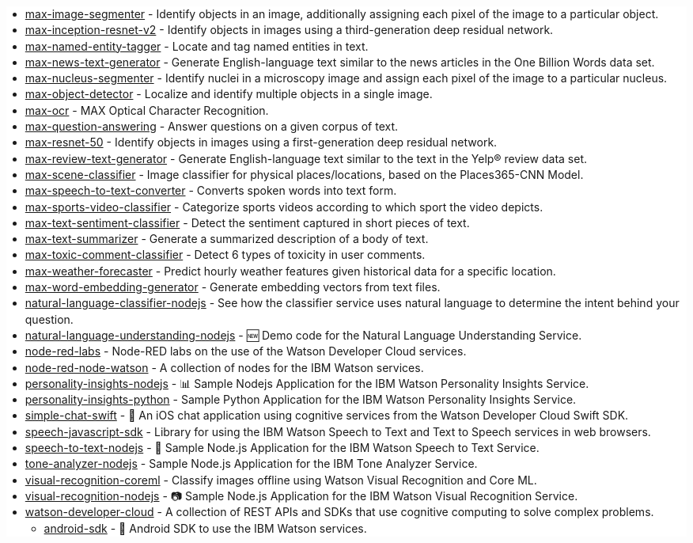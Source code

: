 - [max-image-segmenter](https://github.com/IBM/MAX-Image-Segmenter) - Identify objects in an image, additionally assigning each pixel of the image to a particular object.
- [max-inception-resnet-v2](https://github.com/IBM/MAX-Inception-ResNet-v2) - Identify objects in images using a third-generation deep residual network.
- [max-named-entity-tagger](https://github.com/IBM/MAX-Named-Entity-Tagger) - Locate and tag named entities in text.
- [max-news-text-generator](https://github.com/IBM/MAX-News-Text-Generator) - Generate English-language text similar to the news articles in the One Billion Words data set.
- [max-nucleus-segmenter](https://github.com/IBM/MAX-Nucleus-Segmenter) - Identify nuclei in a microscopy image and assign each pixel of the image to a particular nucleus.
- [max-object-detector](https://github.com/IBM/MAX-Object-Detector) - Localize and identify multiple objects in a single image.
- [max-ocr](https://github.com/IBM/MAX-OCR) - MAX Optical Character Recognition.
- [max-question-answering](https://github.com/IBM/Max-Question-Answering) - Answer questions on a given corpus of text.
- [max-resnet-50](https://github.com/IBM/MAX-ResNet-50) - Identify objects in images using a first-generation deep residual network.
- [max-review-text-generator](https://github.com/IBM/MAX-Review-Text-Generator) - Generate English-language text similar to the text in the Yelp® review data set.
- [max-scene-classifier](https://github.com/IBM/MAX-Scene-Classifier) - Image classifier for physical places/locations, based on the Places365-CNN Model.
- [max-speech-to-text-converter](https://github.com/IBM/MAX-speech-to-text-converter) - Converts spoken words into text form.
- [max-sports-video-classifier](https://github.com/IBM/MAX-Sports-Video-Classifier) - Categorize sports videos according to which sport the video depicts.
- [max-text-sentiment-classifier](https://github.com/IBM/MAX-Text-Sentiment-Classifier) - Detect the sentiment captured in short pieces of text.
- [max-text-summarizer](https://github.com/IBM/MAX-Text-Summarizer) - Generate a summarized description of a body of text.
- [max-toxic-comment-classifier](https://github.com/IBM/MAX-Toxic-Comment-Classifier) - Detect 6 types of toxicity in user comments.
- [max-weather-forecaster](https://github.com/IBM/MAX-Weather-Forecaster) - Predict hourly weather features given historical data for a specific location.
- [max-word-embedding-generator](https://github.com/IBM/MAX-Word-Embedding-Generator) - Generate embedding vectors from text files.
- [natural-language-classifier-nodejs](https://github.com/watson-developer-cloud/natural-language-classifier-nodejs) - See how the classifier service uses natural language to determine the intent behind your question.
- [natural-language-understanding-nodejs](https://github.com/watson-developer-cloud/natural-language-understanding-nodejs) - 🆕 Demo code for the Natural Language Understanding Service.
- [node-red-labs](https://github.com/watson-developer-cloud/node-red-labs) - Node-RED labs on the use of the Watson Developer Cloud services.
- [node-red-node-watson](https://github.com/watson-developer-cloud/node-red-node-watson) - A collection of nodes for the IBM Watson services.
- [personality-insights-nodejs](https://github.com/watson-developer-cloud/personality-insights-nodejs) - 📊 Sample Nodejs Application for the IBM Watson Personality Insights Service.
- [personality-insights-python](https://github.com/watson-developer-cloud/personality-insights-python) - Sample Python Application for the IBM Watson Personality Insights Service.
- [simple-chat-swift](https://github.com/watson-developer-cloud/simple-chat-swift) - 📱 An iOS chat application using cognitive services from the Watson Developer Cloud Swift SDK.
- [speech-javascript-sdk](https://github.com/watson-developer-cloud/speech-javascript-sdk) - Library for using the IBM Watson Speech to Text and Text to Speech services in web browsers.
- [speech-to-text-nodejs](https://github.com/watson-developer-cloud/speech-to-text-nodejs) - 🎤 Sample Node.js Application for the IBM Watson Speech to Text Service.
- [tone-analyzer-nodejs](https://github.com/watson-developer-cloud/tone-analyzer-nodejs) - Sample Node.js Application for the IBM Tone Analyzer Service.
- [visual-recognition-coreml](https://github.com/watson-developer-cloud/visual-recognition-coreml) - Classify images offline using Watson Visual Recognition and Core ML.
- [visual-recognition-nodejs](https://github.com/watson-developer-cloud/visual-recognition-nodejs) - 📷 Sample Node.js Application for the IBM Watson Visual Recognition Service.
- [watson-developer-cloud](https://github.com/watson-developer-cloud) - A collection of REST APIs and SDKs that use cognitive computing to solve complex problems.
  - [android-sdk](https://github.com/watson-developer-cloud/android-sdk) - 🔆 Android SDK to use the IBM Watson services.